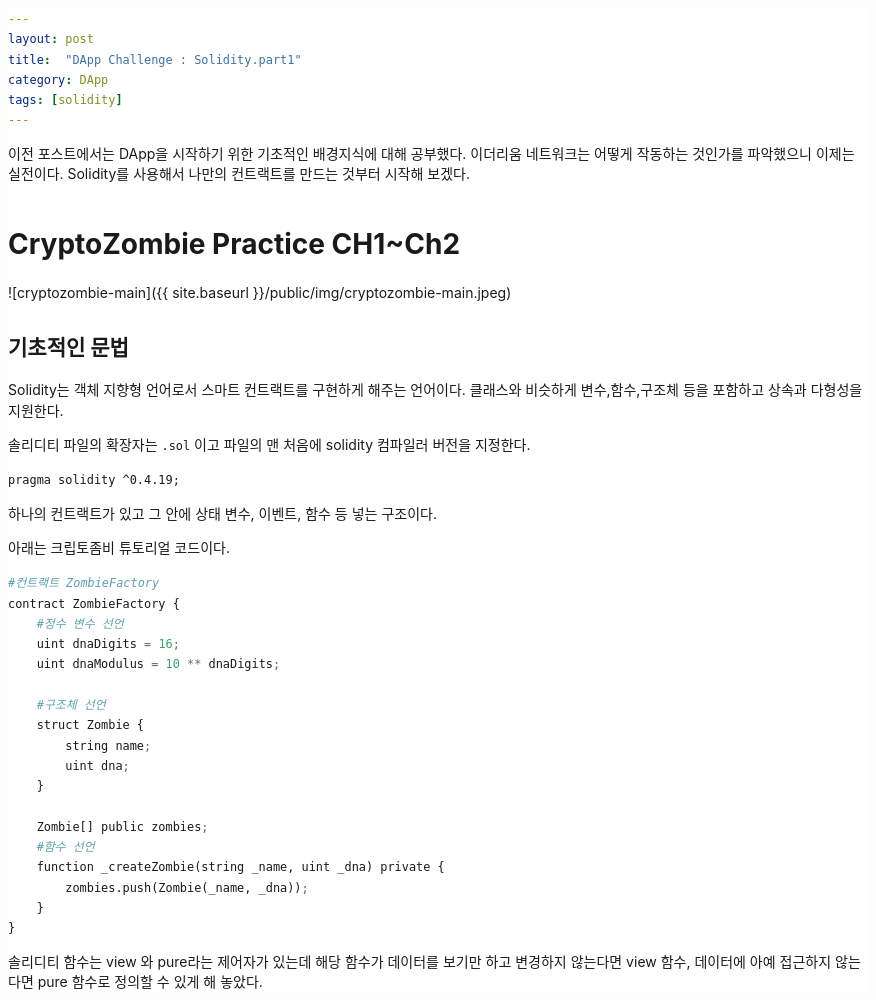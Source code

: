 ```yaml
---
layout: post
title:  "DApp Challenge : Solidity.part1"
category: DApp
tags: [solidity]
---
```


이전 포스트에서는 DApp을 시작하기 위한 기초적인 배경지식에 대해 공부했다. 이더리움 네트워크는 어떻게 작동하는 것인가를 파악했으니 이제는 실전이다. Solidity를 사용해서 나만의 컨트랙트를 만드는 것부터 시작해 보겠다.



# CryptoZombie Practice CH1~Ch2

![cryptozombie-main]({{ site.baseurl }}/public/img/cryptozombie-main.jpeg)


## **기초적인 문법**

Solidity는 객체 지향형 언어로서 스마트 컨트랙트를 구현하게 해주는 언어이다. 클래스와 비슷하게 변수,함수,구조체 등을 포함하고 상속과 다형성을 지원한다.

솔리디티 파일의 확장자는 `.sol` 이고 파일의 맨 처음에 solidity 컴파일러 버전을 지정한다.

```
pragma solidity ^0.4.19;
```

하나의 컨트랙트가 있고 그 안에 상태 변수, 이벤트, 함수 등 넣는 구조이다.

아래는 크립토좀비 튜토리얼 코드이다.
```python
#컨트랙트 ZombieFactory
contract ZombieFactory {
    #정수 변수 선언
    uint dnaDigits = 16;
    uint dnaModulus = 10 ** dnaDigits;

    #구조체 선언
    struct Zombie {
        string name;
        uint dna;
    }

    Zombie[] public zombies;
    #함수 선언
    function _createZombie(string _name, uint _dna) private {
        zombies.push(Zombie(_name, _dna));
    }
}
```

솔리디티 함수는 view 와 pure라는 제어자가 있는데 해당 함수가 데이터를 보기만 하고 변경하지 않는다면 view 함수, 데이터에 아예 접근하지 않는다면 pure 함수로 정의할 수 있게 해 놓았다.

